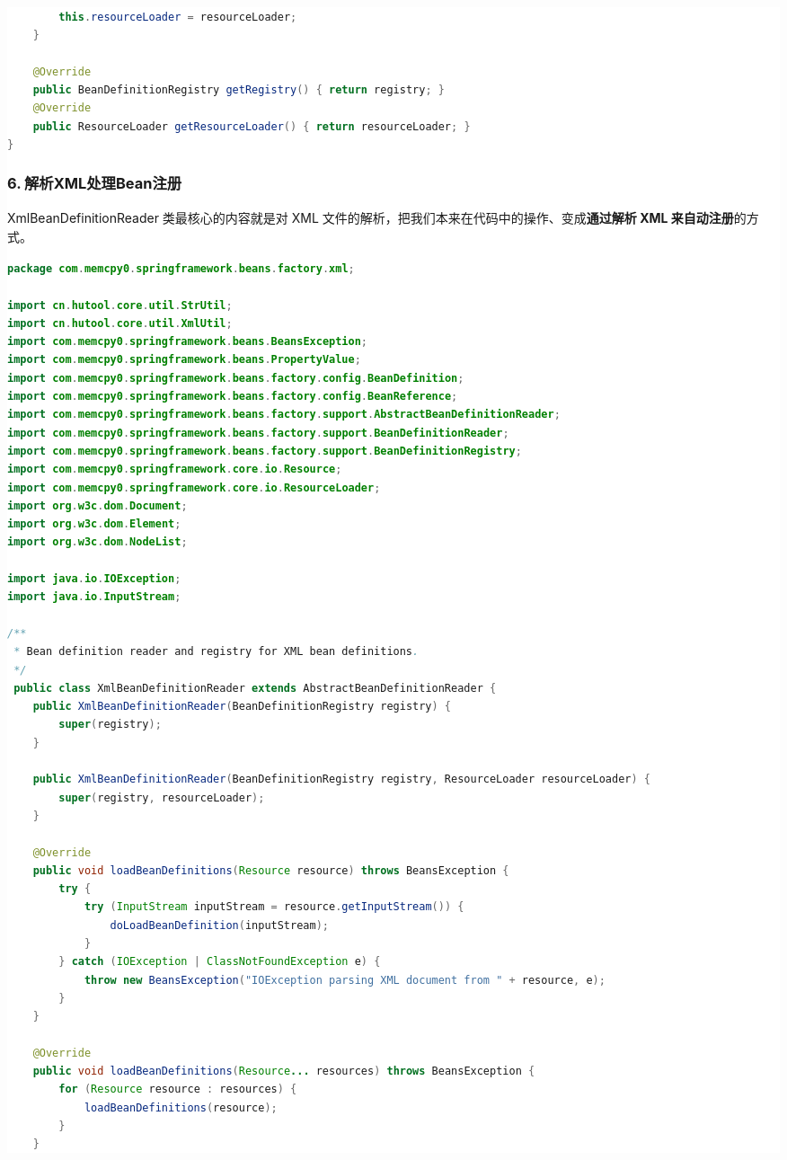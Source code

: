 ```java
        this.resourceLoader = resourceLoader;  
    }  
  
    @Override  
    public BeanDefinitionRegistry getRegistry() { return registry; }  
    @Override  
    public ResourceLoader getResourceLoader() { return resourceLoader; }  
}
```
### 6. 解析XML处理Bean注册
XmlBeanDefinitionReader 类最核心的内容就是对 XML 文件的解析，把我们本来在代码中的操作、变成**通过解析 XML 来自动注册**的方式。
```java
package com.memcpy0.springframework.beans.factory.xml;  
  
import cn.hutool.core.util.StrUtil;  
import cn.hutool.core.util.XmlUtil;  
import com.memcpy0.springframework.beans.BeansException;  
import com.memcpy0.springframework.beans.PropertyValue;  
import com.memcpy0.springframework.beans.factory.config.BeanDefinition;  
import com.memcpy0.springframework.beans.factory.config.BeanReference;  
import com.memcpy0.springframework.beans.factory.support.AbstractBeanDefinitionReader;  
import com.memcpy0.springframework.beans.factory.support.BeanDefinitionReader;  
import com.memcpy0.springframework.beans.factory.support.BeanDefinitionRegistry;  
import com.memcpy0.springframework.core.io.Resource;  
import com.memcpy0.springframework.core.io.ResourceLoader;  
import org.w3c.dom.Document;  
import org.w3c.dom.Element;  
import org.w3c.dom.NodeList;  
  
import java.io.IOException;  
import java.io.InputStream;  
  
/**  
 * Bean definition reader and registry for XML bean definitions. 
 */
 public class XmlBeanDefinitionReader extends AbstractBeanDefinitionReader {  
    public XmlBeanDefinitionReader(BeanDefinitionRegistry registry) {  
        super(registry);  
    }  
  
    public XmlBeanDefinitionReader(BeanDefinitionRegistry registry, ResourceLoader resourceLoader) {  
        super(registry, resourceLoader);  
    }  
  
    @Override  
    public void loadBeanDefinitions(Resource resource) throws BeansException {  
        try {  
            try (InputStream inputStream = resource.getInputStream()) {  
                doLoadBeanDefinition(inputStream);  
            }  
        } catch (IOException | ClassNotFoundException e) {  
            throw new BeansException("IOException parsing XML document from " + resource, e);  
        }  
    }  
  
    @Override  
    public void loadBeanDefinitions(Resource... resources) throws BeansException {  
        for (Resource resource : resources) {  
            loadBeanDefinitions(resource);  
        }  
    }  
```